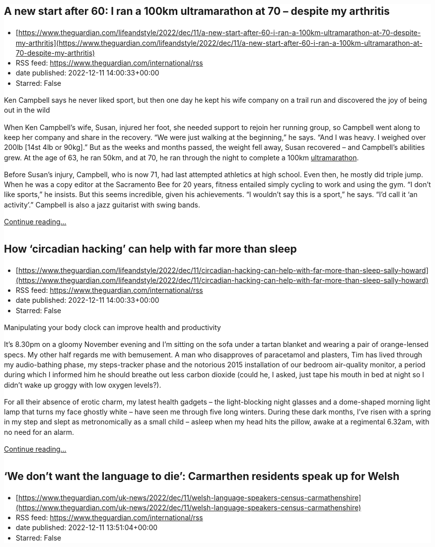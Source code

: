 ## A new start after 60: I ran a 100km ultramarathon at 70 – despite my arthritis
 - [https://www.theguardian.com/lifeandstyle/2022/dec/11/a-new-start-after-60-i-ran-a-100km-ultramarathon-at-70-despite-my-arthritis](https://www.theguardian.com/lifeandstyle/2022/dec/11/a-new-start-after-60-i-ran-a-100km-ultramarathon-at-70-despite-my-arthritis)
 - RSS feed: https://www.theguardian.com/international/rss
 - date published: 2022-12-11 14:00:33+00:00
 - Starred: False

<p>Ken Campbell says he never liked sport, but then one day he kept his wife company on a trail run and discovered the joy of being out in the wild</p><p>When Ken Campbell’s wife, Susan, injured her foot, she needed support to rejoin her running group, so Campbell went along to keep her company and share in the recovery. “We were just walking at the beginning,” he says. “And I was heavy. I weighed over 200lb [14st 4lb or 90kg].” But as the weeks and months passed, the weight fell away, Susan recovered – and Campbell’s abilities grew. At the age of 63, he ran 50km, and at 70, he ran through the night to complete a 100km <a href="https://www.theguardian.com/lifeandstyle/ultrarunning">ultramarathon</a>.</p><p>Before Susan’s injury, Campbell, who is now 71, had last attempted athletics at high school. Even then, he mostly did triple jump. When he was a copy editor at the Sacramento Bee for 20 years, fitness entailed simply cycling to work and using the gym. “I don’t like sports,” he insists. But this seems incredible, given his achievements. “I wouldn’t say this is a sport,” he says. “I’d call it ‘an activity’.” Campbell is also a jazz guitarist with swing bands.</p> <a href="https://www.theguardian.com/lifeandstyle/2022/dec/11/a-new-start-after-60-i-ran-a-100km-ultramarathon-at-70-despite-my-arthritis">Continue reading...</a>

## How ‘circadian hacking’ can help with far more than sleep
 - [https://www.theguardian.com/lifeandstyle/2022/dec/11/circadian-hacking-can-help-with-far-more-than-sleep-sally-howard](https://www.theguardian.com/lifeandstyle/2022/dec/11/circadian-hacking-can-help-with-far-more-than-sleep-sally-howard)
 - RSS feed: https://www.theguardian.com/international/rss
 - date published: 2022-12-11 14:00:33+00:00
 - Starred: False

<p>Manipulating your body clock can improve health and productivity</p><p>It’s 8.30pm on a gloomy November evening and I’m sitting on the sofa under a tartan blanket and wearing a pair of orange-lensed specs. My other half regards me with bemusement. A man who disapproves of paracetamol and plasters, Tim has lived through my audio-bathing phase, my steps-tracker phase and the notorious 2015 installation of our bedroom air-quality monitor, a period during which I informed him he should breathe out less carbon dioxide (could he, I asked, just tape his mouth in bed at night so I didn’t wake up groggy with low oxygen levels?).</p><p>For all their absence of erotic charm, my latest health gadgets – the light-blocking night glasses and a dome-shaped morning light lamp that turns my face ghostly white – have seen me through five long winters. During these dark months, I’ve risen with a spring in my step and slept as metronomically as a small child – asleep when my head hits the pillow, awake at a regimental 6.32am, with no need for an alarm.</p> <a href="https://www.theguardian.com/lifeandstyle/2022/dec/11/circadian-hacking-can-help-with-far-more-than-sleep-sally-howard">Continue reading...</a>

## ‘We don’t want the language to die’: Carmarthen residents speak up for Welsh
 - [https://www.theguardian.com/uk-news/2022/dec/11/welsh-language-speakers-census-carmathenshire](https://www.theguardian.com/uk-news/2022/dec/11/welsh-language-speakers-census-carmathenshire)
 - RSS feed: https://www.theguardian.com/international/rss
 - date published: 2022-12-11 13:51:04+00:00
 - Starred: False

